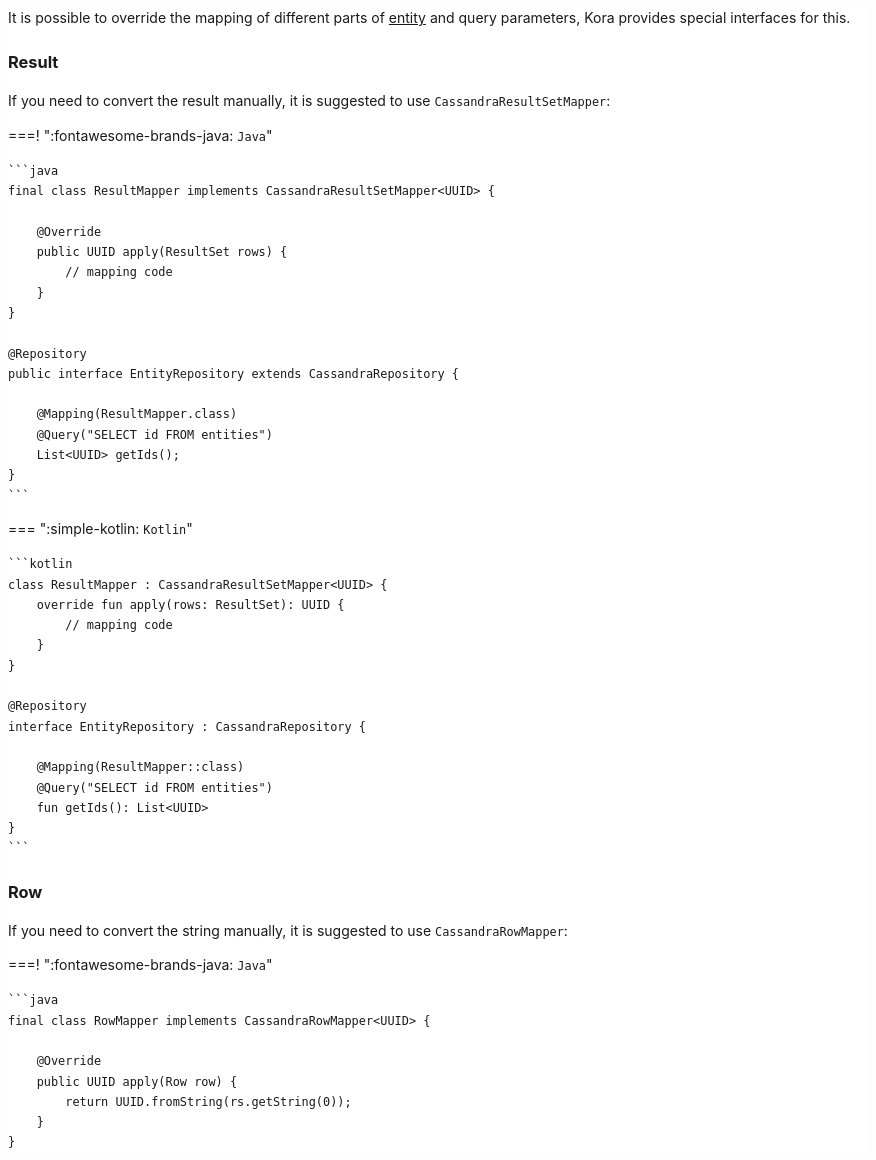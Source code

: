 It is possible to override the mapping of different parts of [entity](database-common.md) and query parameters, Kora provides special interfaces for this.

### Result

If you need to convert the result manually, it is suggested to use `CassandraResultSetMapper`:

===! ":fontawesome-brands-java: `Java`"

    ```java
    final class ResultMapper implements CassandraResultSetMapper<UUID> {

        @Override
        public UUID apply(ResultSet rows) {
            // mapping code
        }
    }

    @Repository
    public interface EntityRepository extends CassandraRepository {

        @Mapping(ResultMapper.class)
        @Query("SELECT id FROM entities")
        List<UUID> getIds();
    }
    ```

=== ":simple-kotlin: `Kotlin`"

    ```kotlin
    class ResultMapper : CassandraResultSetMapper<UUID> {
        override fun apply(rows: ResultSet): UUID {
            // mapping code
        }
    }

    @Repository
    interface EntityRepository : CassandraRepository {

        @Mapping(ResultMapper::class)
        @Query("SELECT id FROM entities")
        fun getIds(): List<UUID>
    }
    ```

### Row

If you need to convert the string manually, it is suggested to use `CassandraRowMapper`:

===! ":fontawesome-brands-java: `Java`"

    ```java
    final class RowMapper implements CassandraRowMapper<UUID> {

        @Override
        public UUID apply(Row row) {
            return UUID.fromString(rs.getString(0));
        }
    }
